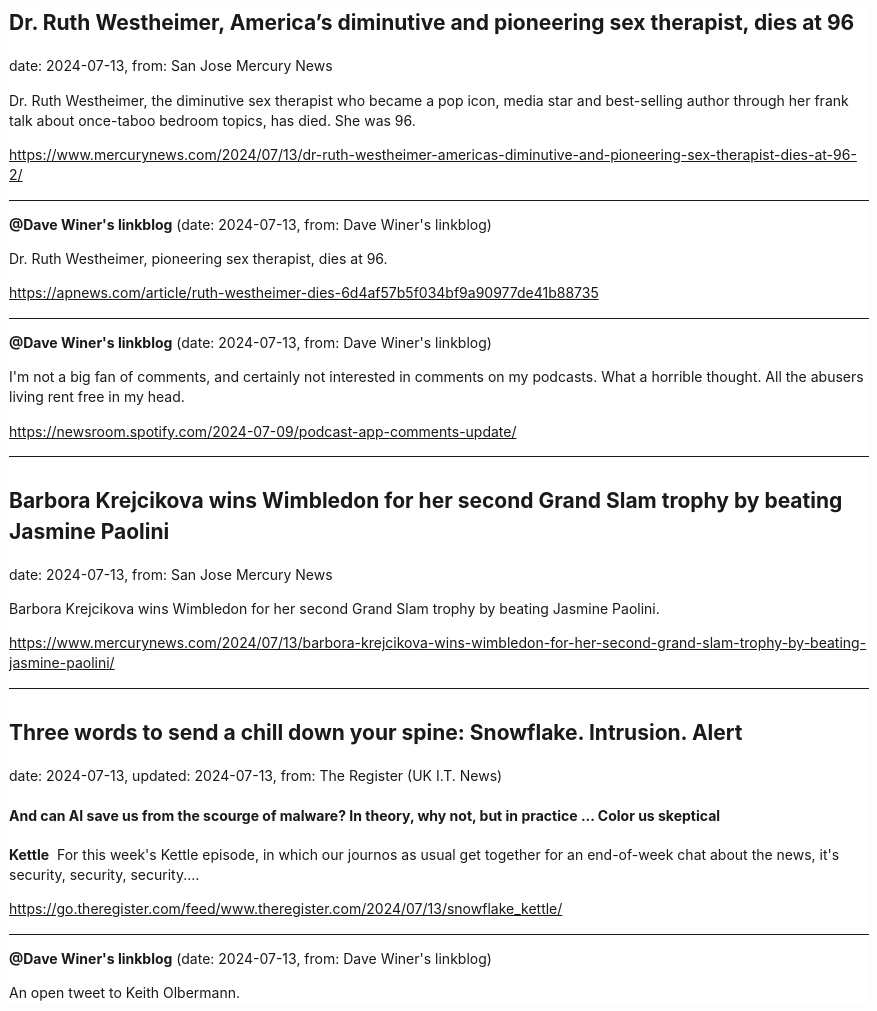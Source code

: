 ## Dr. Ruth Westheimer, America’s diminutive and pioneering sex therapist, dies at 96

date: 2024-07-13, from: San Jose Mercury News

Dr. Ruth Westheimer, the diminutive sex therapist who became a pop icon, media star and best-selling author through her frank talk about once-taboo bedroom topics, has died. She was 96. 

<https://www.mercurynews.com/2024/07/13/dr-ruth-westheimer-americas-diminutive-and-pioneering-sex-therapist-dies-at-96-2/>

---

**@Dave Winer's linkblog** (date: 2024-07-13, from: Dave Winer's linkblog)

Dr. Ruth Westheimer, pioneering sex therapist, dies at 96. 

<https://apnews.com/article/ruth-westheimer-dies-6d4af57b5f034bf9a90977de41b88735>

---

**@Dave Winer's linkblog** (date: 2024-07-13, from: Dave Winer's linkblog)

I&#39;m not a big fan of comments, and certainly not interested in comments on my podcasts. What a horrible thought. All the abusers living rent free in my head. 

<https://newsroom.spotify.com/2024-07-09/podcast-app-comments-update/>

---

## Barbora Krejcikova wins Wimbledon for her second Grand Slam trophy by beating Jasmine Paolini

date: 2024-07-13, from: San Jose Mercury News

Barbora Krejcikova wins Wimbledon for her second Grand Slam trophy by beating Jasmine Paolini. 

<https://www.mercurynews.com/2024/07/13/barbora-krejcikova-wins-wimbledon-for-her-second-grand-slam-trophy-by-beating-jasmine-paolini/>

---

## Three words to send a chill down your spine: Snowflake. Intrusion. Alert

date: 2024-07-13, updated: 2024-07-13, from: The Register (UK I.T. News)

<h4>And can AI save us from the scourge of malware? In theory, why not, but in practice ... Color us skeptical</h4> <p><strong>Kettle</strong>  For this week's Kettle episode, in which our journos as usual get together for an end-of-week chat about the news, it's security, security, security.…</p> 

<https://go.theregister.com/feed/www.theregister.com/2024/07/13/snowflake_kettle/>

---

**@Dave Winer's linkblog** (date: 2024-07-13, from: Dave Winer's linkblog)

An open tweet to Keith Olbermann. 
